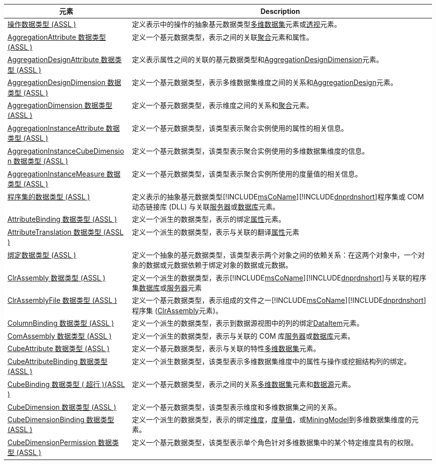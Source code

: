 |元素|Description|  
|-------------|-----------------|  
|[操作数据类型 &#40;ASSL &#41;](../../../analysis-services/scripting/data-type/action-data-type-assl.md)|定义表示中的操作的抽象基元数据类型[多维数据集](../../../analysis-services/scripting/objects/cube-element-assl.md)元素或[透视](../../../analysis-services/scripting/objects/perspective-element-assl.md)元素。|  
|[AggregationAttribute 数据类型 &#40;ASSL &#41;](../../../analysis-services/scripting/data-type/aggregationattribute-data-type-assl.md)|定义一个基元数据类型，表示之间的关联[聚合](../../../analysis-services/scripting/objects/aggregation-element-assl.md)元素和属性。|  
|[AggregationDesignAttribute 数据类型 &#40;ASSL &#41;](../../../analysis-services/scripting/data-type/aggregationdesignattribute-data-type-assl.md)|定义表示属性之间的关联的基元数据类型和[AggregationDesignDimension](../../../analysis-services/scripting/data-type/aggregationdesigndimension-data-type-assl.md)元素。|  
|[AggregationDesignDimension 数据类型 &#40;ASSL &#41;](../../../analysis-services/scripting/data-type/aggregationdesigndimension-data-type-assl.md)|定义一个基元数据类型，表示多维数据集维度之间的关系和[AggregationDesign](../../../analysis-services/scripting/objects/aggregationdesign-element-assl.md)元素。|  
|[AggregationDimension 数据类型 &#40;ASSL &#41;](../../../analysis-services/scripting/data-type/aggregationdimension-data-type-assl.md)|定义一个基元数据类型，表示维度之间的关系和[聚合](../../../analysis-services/scripting/objects/aggregation-element-assl.md)元素。|  
|[AggregationInstanceAttribute 数据类型 &#40;ASSL &#41;](../../../analysis-services/scripting/data-type/aggregationinstanceattribute-data-type-assl.md)|定义一个基元数据类型，该类型表示聚合实例使用的属性的相关信息。|  
|[AggregationInstanceCubeDimension 数据类型 &#40;ASSL &#41;](../../../analysis-services/scripting/data-type/aggregationinstancecubedimension-data-type-assl.md)|定义一个基元数据类型，该类型表示聚合实例使用的多维数据集维度的信息。|  
|[AggregationInstanceMeasure 数据类型 &#40;ASSL &#41;](../../../analysis-services/scripting/data-type/aggregationinstancemeasure-data-type-assl.md)|定义一个基元数据类型，该类型表示聚合实例所使用的度量值的相关信息。|  
|[程序集的数据类型 &#40;ASSL &#41;](../../../analysis-services/scripting/data-type/assembly-data-type-assl.md)|定义表示的抽象基元数据类型[!INCLUDE[msCoName](../../../includes/msconame-md.md)][!INCLUDE[dnprdnshort](../../../includes/dnprdnshort-md.md)]程序集或 COM 动态链接库 (DLL) 与关联[服务器](../../../analysis-services/scripting/objects/server-element-assl.md)或[数据库](../../../analysis-services/scripting/objects/database-element-assl.md)元素。|  
|[AttributeBinding 数据类型 &#40;ASSL &#41;](../../../analysis-services/scripting/data-type/attributebinding-data-type-assl.md)|定义一个派生的数据类型，表示的绑定[属性](../../../analysis-services/scripting/objects/attribute-element-assl.md)元素。|  
|[AttributeTranslation 数据类型 &#40;ASSL &#41;](../../../analysis-services/scripting/data-type/attributetranslation-data-type-assl.md)|定义一个派生的数据类型，表示与关联的翻译[属性](../../../analysis-services/scripting/objects/attribute-element-assl.md)元素|  
|[绑定数据类型 &#40;ASSL &#41;](../../../analysis-services/scripting/data-type/binding-data-type-assl.md)|定义一个抽象的基元数据类型，该类型表示两个对象之间的依赖关系：在这两个对象中，一个对象的数据或元数据依赖于绑定对象的数据或元数据。|  
|[ClrAssembly 数据类型 &#40;ASSL &#41;](../../../analysis-services/scripting/data-type/clrassembly-data-type-assl.md)|定义一个派生的数据类型，表示[!INCLUDE[msCoName](../../../includes/msconame-md.md)][!INCLUDE[dnprdnshort](../../../includes/dnprdnshort-md.md)]与关联的程序集[数据库](../../../analysis-services/scripting/objects/database-element-assl.md)或[服务器](../../../analysis-services/scripting/objects/server-element-assl.md)元素|  
|[ClrAssemblyFile 数据类型 &#40;ASSL &#41;](../../../analysis-services/scripting/data-type/clrassemblyfile-data-type-assl.md)|定义一个基元数据类型，表示组成的文件之一[!INCLUDE[msCoName](../../../includes/msconame-md.md)][!INCLUDE[dnprdnshort](../../../includes/dnprdnshort-md.md)]程序集 ([ClrAssembly](../../../analysis-services/scripting/data-type/clrassembly-data-type-assl.md)元素)。|  
|[ColumnBinding 数据类型 &#40;ASSL &#41;](../../../analysis-services/scripting/data-type/columnbinding-data-type-assl.md)|定义一个派生的数据类型，表示到数据源视图中的列的绑定[DataItem](../../../analysis-services/scripting/data-type/dataitem-data-type-assl.md)元素。|  
|[ComAssembly 数据类型 &#40;ASSL &#41;](../../../analysis-services/scripting/data-type/comassembly-data-type-assl.md)|定义一个派生的数据类型，表示与关联的 COM 库[服务器](../../../analysis-services/scripting/objects/server-element-assl.md)或[数据库](../../../analysis-services/scripting/objects/database-element-assl.md)元素。|  
|[CubeAttribute 数据类型 &#40;ASSL &#41;](../../../analysis-services/scripting/data-type/cubeattribute-data-type-assl.md)|定义一个基元数据类型，表示与关联的特性[多维数据集](../../../analysis-services/scripting/objects/cube-element-assl.md)元素。|  
|[CubeAttributeBinding 数据类型 &#40;ASSL &#41;](../../../analysis-services/scripting/data-type/cubeattributebinding-data-type-assl.md)|定义一个派生数据类型，该类型表示多维数据集维度中的属性与操作或挖掘结构列的绑定。|  
|[CubeBinding 数据类型 &#40; 超行 &#41;&#40;ASSL &#41;](../../../analysis-services/scripting/data-type/cubebinding-data-type-out-of-line-assl.md)|定义一个基元数据类型，表示之间的关系[多维数据集](../../../analysis-services/scripting/objects/cube-element-assl.md)元素和[数据源](../../../analysis-services/scripting/objects/datasource-element-assl.md)元素。|  
|[CubeDimension 数据类型 &#40;ASSL &#41;](../../../analysis-services/scripting/data-type/cubedimension-data-type-assl.md)|定义一个基元数据类型，该类型表示维度和多维数据集之间的关系。|  
|[CubeDimensionBinding 数据类型 &#40;ASSL &#41;](../../../analysis-services/scripting/data-type/cubedimensionbinding-data-type-assl.md)|定义一个派生的数据类型，表示的绑定[维度](../../../analysis-services/scripting/objects/dimension-element-assl.md)，[度量值](../../../analysis-services/scripting/objects/measure-element-assl.md)，或[MiningModel](../../../analysis-services/scripting/objects/miningmodel-element-assl.md)到多维数据集维度的元素。|  
|[CubeDimensionPermission 数据类型 &#40;ASSL &#41;](../../../analysis-services/scripting/data-type/cubedimensionpermission-data-type-assl.md)|定义一个基元数据类型，该类型表示单个角色针对多维数据集中的某个特定维度具有的权限。|  